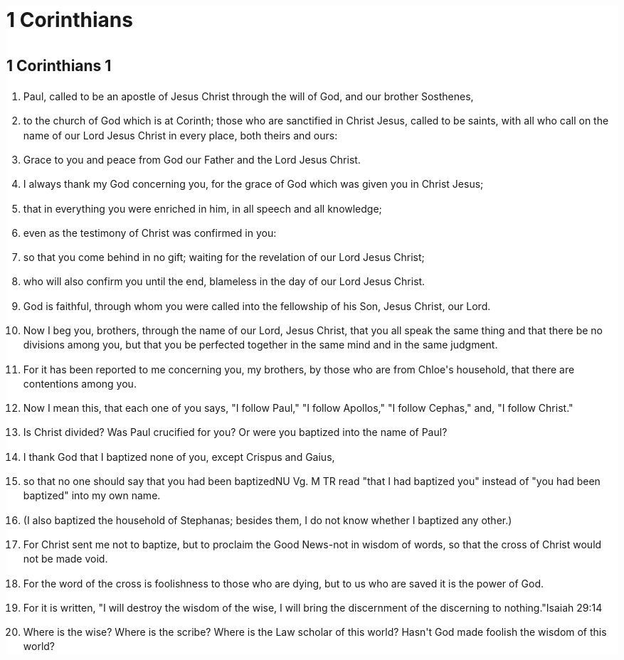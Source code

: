 # 1 Corinthians

## 1 Corinthians 1

1. Paul, called to be an apostle of Jesus Christ through the will of God, and our brother Sosthenes,

2. to the church of God which is at Corinth; those who are sanctified in Christ Jesus, called to be saints, with all who call on the name of our Lord Jesus Christ in every place, both theirs and ours:

3. Grace to you and peace from God our Father and the Lord Jesus Christ. 

4. I always thank my God concerning you, for the grace of God which was given you in Christ Jesus;

5. that in everything you were enriched in him, in all speech and all knowledge;

6. even as the testimony of Christ was confirmed in you:

7. so that you come behind in no gift; waiting for the revelation of our Lord Jesus Christ;

8. who will also confirm you until the end, blameless in the day of our Lord Jesus Christ.

9. God is faithful, through whom you were called into the fellowship of his Son, Jesus Christ, our Lord.

10. Now I beg you, brothers, through the name of our Lord, Jesus Christ, that you all speak the same thing and that there be no divisions among you, but that you be perfected together in the same mind and in the same judgment.

11. For it has been reported to me concerning you, my brothers, by those who are from Chloe's household, that there are contentions among you.

12. Now I mean this, that each one of you says, "I follow Paul," "I follow Apollos," "I follow Cephas," and, "I follow Christ."

13. Is Christ divided? Was Paul crucified for you? Or were you baptized into the name of Paul?

14. I thank God that I baptized none of you, except Crispus and Gaius,

15. so that no one should say that you had been baptizedNU Vg. M TR read "that I had baptized you" instead of "you had been baptized" into my own name.

16. (I also baptized the household of Stephanas; besides them, I do not know whether I baptized any other.)

17. For Christ sent me not to baptize, but to proclaim the Good News-not in wisdom of words, so that the cross of Christ would not be made void.

18. For the word of the cross is foolishness to those who are dying, but to us who are saved it is the power of God.

19. For it is written, "I will destroy the wisdom of the wise, I will bring the discernment of the discerning to nothing."Isaiah 29:14 

20. Where is the wise? Where is the scribe? Where is the Law scholar of this world? Hasn't God made foolish the wisdom of this world?
